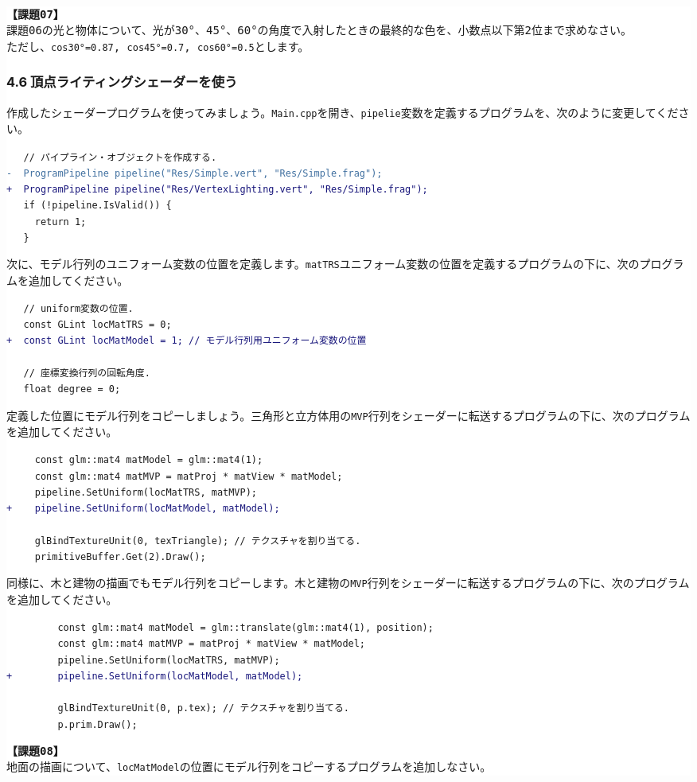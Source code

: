 <pre class="tnmai_assignment">
<strong>【課題07】</strong>
課題06の光と物体について、光が30°、45°、60°の角度で入射したときの最終的な色を、小数点以下第2位まで求めなさい。
ただし、<code>cos30°=0.87</code>, <code>cos45°=0.7</code>, <code>cos60°=0.5</code>とします。
</pre>

### 4.6 頂点ライティングシェーダーを使う

作成したシェーダープログラムを使ってみましょう。`Main.cpp`を開き、`pipelie`変数を定義するプログラムを、次のように変更してください。

```diff
   // パイプライン・オブジェクトを作成する.
-  ProgramPipeline pipeline("Res/Simple.vert", "Res/Simple.frag");
+  ProgramPipeline pipeline("Res/VertexLighting.vert", "Res/Simple.frag");
   if (!pipeline.IsValid()) {
     return 1;
   }
```

次に、モデル行列のユニフォーム変数の位置を定義します。`matTRS`ユニフォーム変数の位置を定義するプログラムの下に、次のプログラムを追加してください。

```diff
   // uniform変数の位置.
   const GLint locMatTRS = 0;
+  const GLint locMatModel = 1; // モデル行列用ユニフォーム変数の位置

   // 座標変換行列の回転角度.
   float degree = 0;
```

定義した位置にモデル行列をコピーしましょう。三角形と立方体用の`MVP`行列をシェーダーに転送するプログラムの下に、次のプログラムを追加してください。

```diff
     const glm::mat4 matModel = glm::mat4(1);
     const glm::mat4 matMVP = matProj * matView * matModel;
     pipeline.SetUniform(locMatTRS, matMVP);
+    pipeline.SetUniform(locMatModel, matModel);

     glBindTextureUnit(0, texTriangle); // テクスチャを割り当てる.
     primitiveBuffer.Get(2).Draw();
```

同様に、木と建物の描画でもモデル行列をコピーします。木と建物の`MVP`行列をシェーダーに転送するプログラムの下に、次のプログラムを追加してください。

```diff
         const glm::mat4 matModel = glm::translate(glm::mat4(1), position);
         const glm::mat4 matMVP = matProj * matView * matModel;
         pipeline.SetUniform(locMatTRS, matMVP);
+        pipeline.SetUniform(locMatModel, matModel);

         glBindTextureUnit(0, p.tex); // テクスチャを割り当てる.
         p.prim.Draw();
```

<pre class="tnmai_assignment">
<strong>【課題08】</strong>
地面の描画について、<code>locMatModel</code>の位置にモデル行列をコピーするプログラムを追加しなさい。
</pre>

